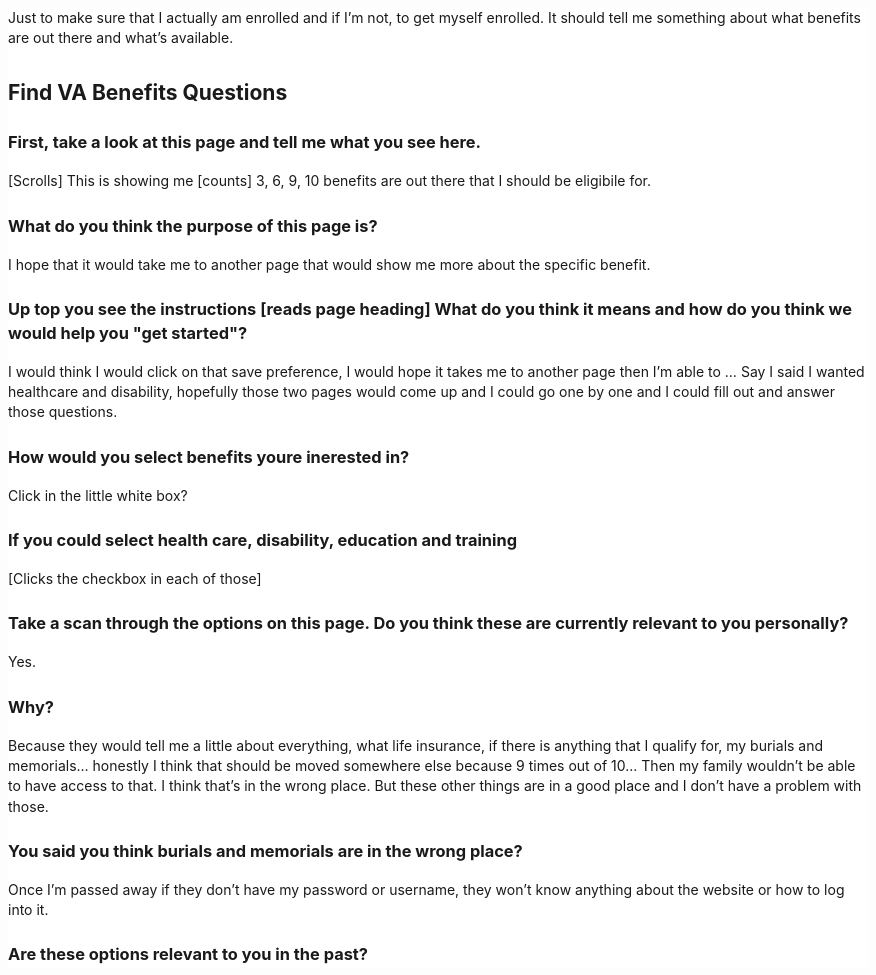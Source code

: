 Just to make sure that I actually am enrolled and if I’m not, to get myself enrolled. It should tell me something about what benefits are out there and what’s available.

## Find VA Benefits Questions

### First, take a look at this page and tell me what you see here.

[Scrolls]
This is showing me [counts] 3, 6, 9, 10 benefits are out there that I should be eligibile for. 

### What do you think the purpose of this page is?

I hope that it would take me to another page that would show me more about the specific benefit.

### Up top you see the instructions [reads page heading] What do you think it means and how do you think we would help you "get started"?

I would think I would click on that save preference, I would hope it takes me to another page then I’m able to … Say I said I wanted healthcare and disability, hopefully those two pages would come up and I could go one by one and I could fill out and answer those questions.

### How would you select benefits youre inerested in?

Click in the little white box?

### If you could select health care, disability, education and training

[Clicks the checkbox in each of those]

### Take a scan through the options on this page. Do you think these are currently relevant to you personally?

Yes.

### Why?

Because they would tell me a little about everything, what life insurance, if there is anything that I qualify for, my burials and memorials… honestly I think that should be moved somewhere else because 9 times out of 10... Then my family wouldn’t be able to have access to that. I think that’s in the wrong place. But these other things are in a good place and I don’t have a problem with those. 

### You said you think burials and memorials are in the wrong place?

Once I’m passed away if they don’t have my password or username, they won’t know anything about the website or how to log into it.

### Are these options relevant to you in the past?
